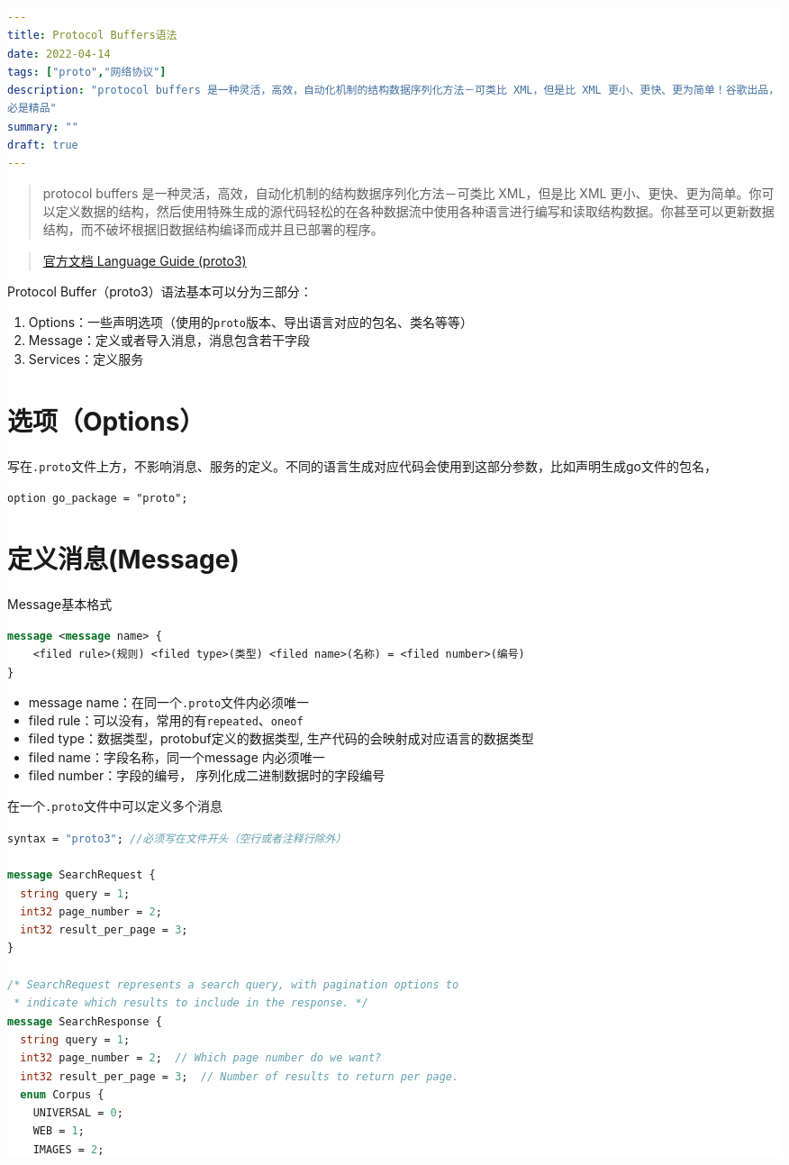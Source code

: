 ```yaml
---
title: Protocol Buffers语法
date: 2022-04-14
tags: ["proto","网络协议"]
description: "protocol buffers 是一种灵活，高效，自动化机制的结构数据序列化方法－可类比 XML，但是比 XML 更小、更快、更为简单！谷歌出品，必是精品"
summary: ""
draft: true
---
```


>protocol buffers 是一种灵活，高效，自动化机制的结构数据序列化方法－可类比 XML，但是比 XML 更小、更快、更为简单。你可以定义数据的结构，然后使用特殊生成的源代码轻松的在各种数据流中使用各种语言进行编写和读取结构数据。你甚至可以更新数据结构，而不破坏根据旧数据结构编译而成并且已部署的程序。

>[官方文档 Language Guide (proto3) ](https://developers.google.com/protocol-buffers/docs/proto3 )

Protocol Buffer（proto3）语法基本可以分为三部分：

1. Options：一些声明选项（使用的`proto`版本、导出语言对应的包名、类名等等）
2. Message：定义或者导入消息，消息包含若干字段
3. Services：定义服务

# 选项（Options）

写在`.proto`文件上方，不影响消息、服务的定义。不同的语言生成对应代码会使用到这部分参数，比如声明生成go文件的包名，

```
option go_package = "proto";
```

# 定义消息(Message)

Message基本格式

```protobuf
message <message name> {
	<filed rule>(规则) <filed type>(类型) <filed name>(名称) = <filed number>(编号)
}
```

- message name：在同一个`.proto`文件内必须唯一
- filed rule：可以没有，常用的有`repeated`、`oneof`
- filed type：数据类型，protobuf定义的数据类型, 生产代码的会映射成对应语言的数据类型
- filed name：字段名称，同一个message 内必须唯一
- filed number：字段的编号， 序列化成二进制数据时的字段编号

在一个`.proto`文件中可以定义多个消息

```protobuf
syntax = "proto3"; //必须写在文件开头（空行或者注释行除外）

message SearchRequest {
  string query = 1;
  int32 page_number = 2;
  int32 result_per_page = 3;
}

/* SearchRequest represents a search query, with pagination options to
 * indicate which results to include in the response. */
message SearchResponse {
  string query = 1;
  int32 page_number = 2;  // Which page number do we want?
  int32 result_per_page = 3;  // Number of results to return per page.
  enum Corpus {
    UNIVERSAL = 0;
    WEB = 1;
    IMAGES = 2;
```